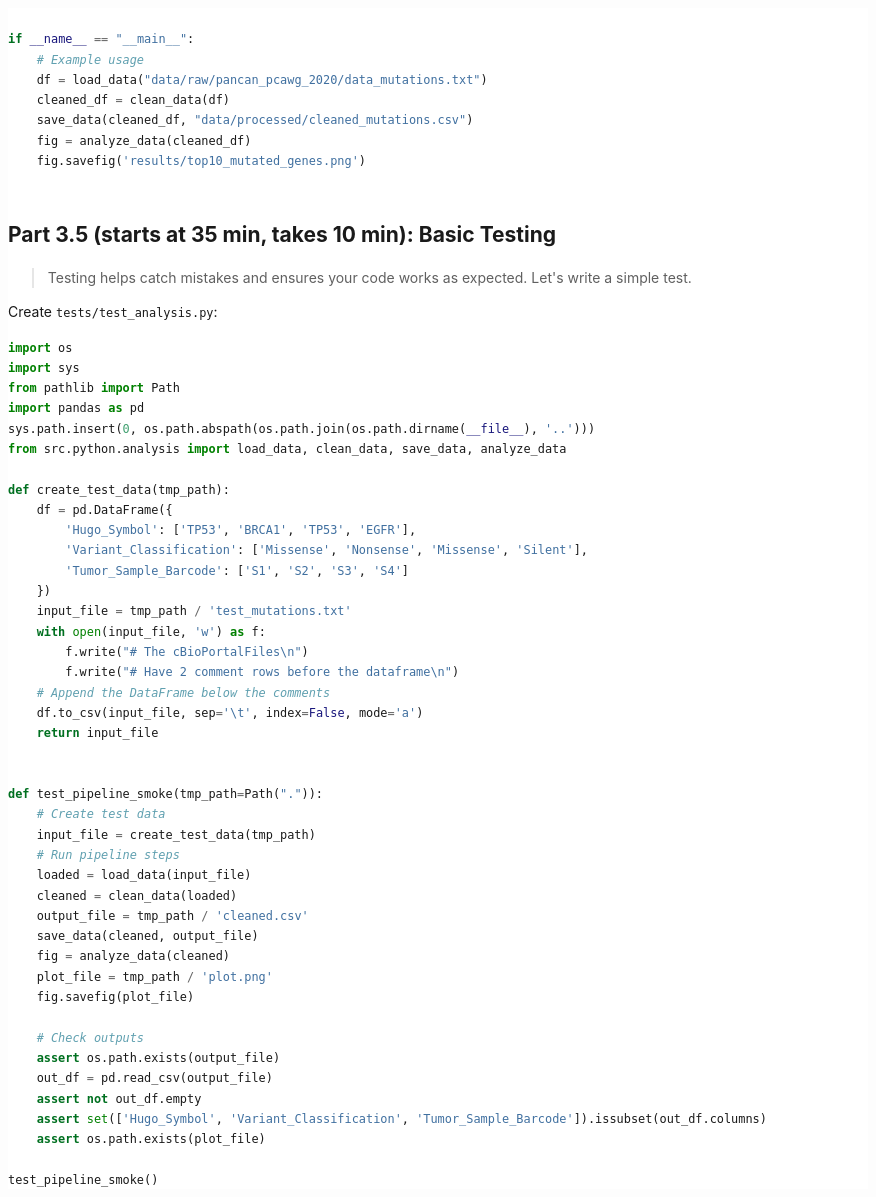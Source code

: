 ```python

if __name__ == "__main__":
    # Example usage
    df = load_data("data/raw/pancan_pcawg_2020/data_mutations.txt")
    cleaned_df = clean_data(df)
    save_data(cleaned_df, "data/processed/cleaned_mutations.csv")
    fig = analyze_data(cleaned_df)
    fig.savefig('results/top10_mutated_genes.png')        
    
```
## Part 3.5 (starts at 35 min, takes 10 min): Basic Testing

>Testing helps catch mistakes and ensures your code works as expected. Let's write a simple test.

Create `tests/test_analysis.py`:
```python
import os
import sys
from pathlib import Path
import pandas as pd
sys.path.insert(0, os.path.abspath(os.path.join(os.path.dirname(__file__), '..')))
from src.python.analysis import load_data, clean_data, save_data, analyze_data

def create_test_data(tmp_path):
    df = pd.DataFrame({
        'Hugo_Symbol': ['TP53', 'BRCA1', 'TP53', 'EGFR'],
        'Variant_Classification': ['Missense', 'Nonsense', 'Missense', 'Silent'],
        'Tumor_Sample_Barcode': ['S1', 'S2', 'S3', 'S4']
    })
    input_file = tmp_path / 'test_mutations.txt'
    with open(input_file, 'w') as f:
        f.write("# The cBioPortalFiles\n")
        f.write("# Have 2 comment rows before the dataframe\n")        
    # Append the DataFrame below the comments
    df.to_csv(input_file, sep='\t', index=False, mode='a')
    return input_file


def test_pipeline_smoke(tmp_path=Path(".")):    
    # Create test data
    input_file = create_test_data(tmp_path)        
    # Run pipeline steps
    loaded = load_data(input_file)    
    cleaned = clean_data(loaded)
    output_file = tmp_path / 'cleaned.csv'
    save_data(cleaned, output_file)
    fig = analyze_data(cleaned)
    plot_file = tmp_path / 'plot.png'
    fig.savefig(plot_file)

    # Check outputs
    assert os.path.exists(output_file)
    out_df = pd.read_csv(output_file)
    assert not out_df.empty
    assert set(['Hugo_Symbol', 'Variant_Classification', 'Tumor_Sample_Barcode']).issubset(out_df.columns)
    assert os.path.exists(plot_file)

test_pipeline_smoke()
```
